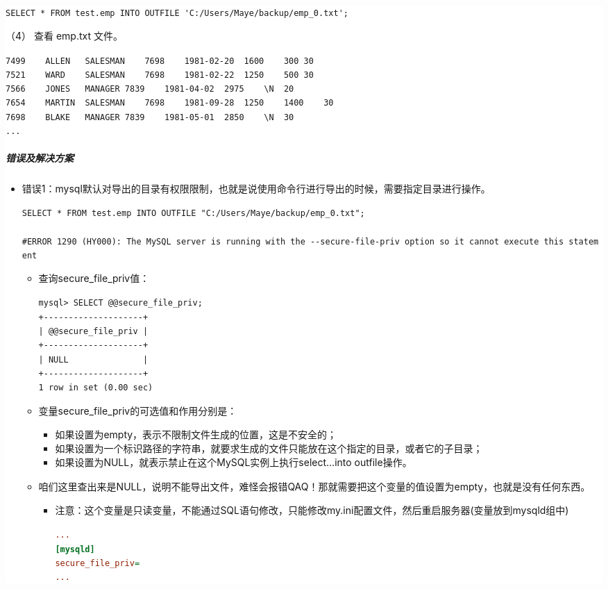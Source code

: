 ```mysql
SELECT * FROM test.emp INTO OUTFILE 'C:/Users/Maye/backup/emp_0.txt';
```

（4） 查看 emp.txt 文件。

 ```mysql
7499	ALLEN	SALESMAN	7698	1981-02-20	1600	300	30
7521	WARD	SALESMAN	7698	1981-02-22	1250	500	30
7566	JONES	MANAGER	7839	1981-04-02	2975	\N	20
7654	MARTIN	SALESMAN	7698	1981-09-28	1250	1400	30
7698	BLAKE	MANAGER	7839	1981-05-01	2850	\N	30
...
 ```

##### 错误及解决方案

+ 错误1：mysql默认对导出的目录有权限限制，也就是说使用命令行进行导出的时候，需要指定目录进行操作。

  ```mysql
  SELECT * FROM test.emp INTO OUTFILE "C:/Users/Maye/backup/emp_0.txt";
  
  #ERROR 1290 (HY000): The MySQL server is running with the --secure-file-priv option so it cannot execute this statement
  ```

  + 查询secure_file_priv值：

    ```mysql
    mysql> SELECT @@secure_file_priv;
    +--------------------+
    | @@secure_file_priv |
    +--------------------+
    | NULL               |
    +--------------------+
    1 row in set (0.00 sec)
    ```

  + 变量secure_file_priv的可选值和作用分别是：

    + 如果设置为empty，表示不限制文件生成的位置，这是不安全的；
    + 如果设置为一个标识路径的字符串，就要求生成的文件只能放在这个指定的目录，或者它的子目录；
    + 如果设置为NULL，就表示禁止在这个MySQL实例上执行select...into outfile操作。

  + 咱们这里查出来是NULL，说明不能导出文件，难怪会报错QAQ！那就需要把这个变量的值设置为empty，也就是没有任何东西。

    + 注意：这个变量是只读变量，不能通过SQL语句修改，只能修改my.ini配置文件，然后重启服务器(变量放到mysqld组中)

      ```ini
      ...
      [mysqld]
      secure_file_priv=
      ...
      ```

      
